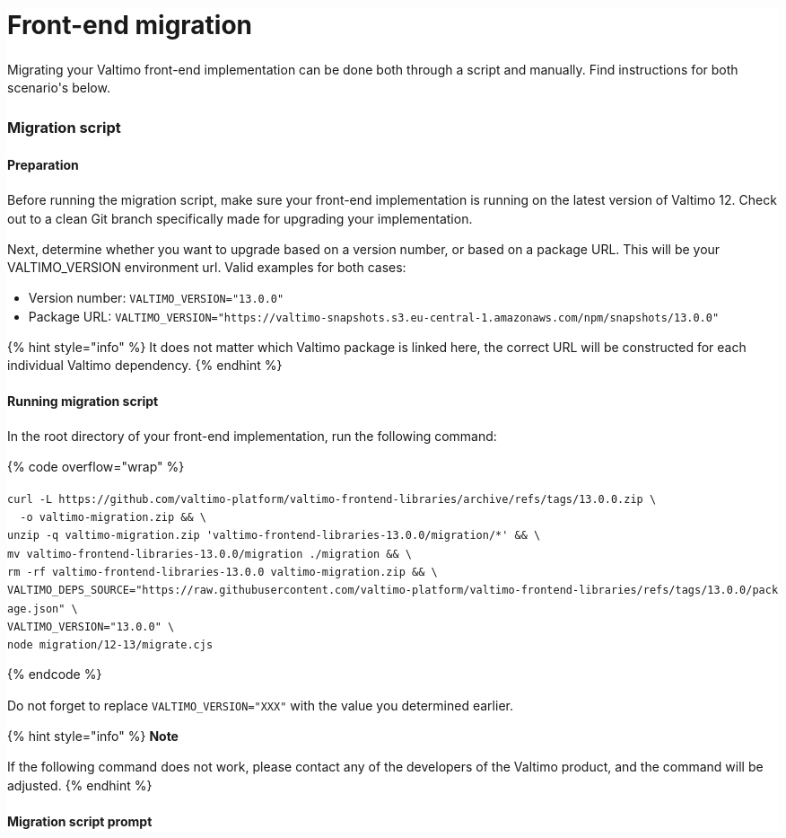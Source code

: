 # Front-end migration

Migrating your Valtimo front-end implementation can be done both through a script and manually. Find instructions for both scenario's below.

### Migration script

#### Preparation

Before running the migration script, make sure your front-end implementation is running on the latest version of Valtimo 12. Check out to a clean Git branch specifically made for upgrading your implementation.

Next, determine whether you want to upgrade based on a version number, or based on a package URL. This will be your VALTIMO\_VERSION environment url. Valid examples for both cases:

* Version number: `VALTIMO_VERSION="13.0.0"`
* Package URL: `VALTIMO_VERSION="https://valtimo-snapshots.s3.eu-central-1.amazonaws.com/npm/snapshots/13.0.0"`

{% hint style="info" %}
It does not matter which Valtimo package is linked here, the correct URL will be constructed for each individual Valtimo dependency.
{% endhint %}

#### Running migration script

In the root directory of your front-end implementation, run the following command:

{% code overflow="wrap" %}
```
curl -L https://github.com/valtimo-platform/valtimo-frontend-libraries/archive/refs/tags/13.0.0.zip \
  -o valtimo-migration.zip && \
unzip -q valtimo-migration.zip 'valtimo-frontend-libraries-13.0.0/migration/*' && \
mv valtimo-frontend-libraries-13.0.0/migration ./migration && \
rm -rf valtimo-frontend-libraries-13.0.0 valtimo-migration.zip && \
VALTIMO_DEPS_SOURCE="https://raw.githubusercontent.com/valtimo-platform/valtimo-frontend-libraries/refs/tags/13.0.0/package.json" \
VALTIMO_VERSION="13.0.0" \
node migration/12-13/migrate.cjs
```
{% endcode %}

Do not forget to replace `VALTIMO_VERSION="XXX"` with the value you determined earlier.

{% hint style="info" %}
**Note**&#x20;

If the following command does not work, please contact any of the developers of the Valtimo product, and the command will be adjusted.
{% endhint %}

#### Migration script prompt
